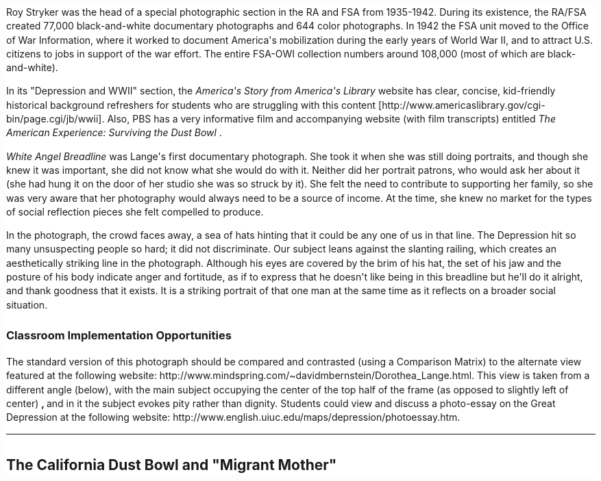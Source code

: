   Roy Stryker was the head of a special photographic section in the RA and FSA from 1935-1942. During its existence, the RA/FSA created 77,000 black-and-white documentary photographs and 644 color photographs. In 1942 the FSA unit moved to the Office of War Information, where it worked to document America's mobilization during the early years of World War II, and to attract U.S. citizens to jobs in support of the war effort. The entire FSA-OWI collection numbers around 108,000 (most of which are black-and-white).
 </p>
<p>
  In its "Depression and WWII" section, the
  <i>
   America's Story from America's Library
  </i>
  website has clear, concise, kid-friendly historical background refreshers for students who are struggling with this content [http://www.americaslibrary.gov/cgi-bin/page.cgi/jb/wwii]. Also, PBS has a very informative film and accompanying website (with film transcripts) entitled
  <i>
   The American Experience:  Surviving the Dust Bowl
  </i>
  .
 </p>
<p>
  <i>
   White Angel Breadline
  </i>
  was Lange's first documentary photograph. She took it when she was still doing portraits, and though she knew it was important, she did not know what she would do with it. Neither did her portrait patrons, who would ask her about it (she had hung it on the door of her studio she was so struck by it). She felt the need to contribute to supporting her family, so she was very aware that her photography would always need to be a source of income. At the time, she knew no market for the types of social reflection pieces she felt compelled to produce.
 </p>
<p>
  In the photograph, the crowd faces away, a sea of hats hinting that it could be any one of us in that line. The Depression hit so many unsuspecting people so hard; it did not discriminate. Our subject leans against the slanting railing, which creates an aesthetically striking line in the photograph. Although his eyes are covered by the brim of his hat, the set of his jaw and the posture of his body indicate anger and fortitude, as if to express that he doesn't like being in this breadline but he'll do it alright, and thank goodness that it exists. It is a striking portrait of that one man at the same time as it reflects on a broader social situation.
 </p>

<h3>
  Classroom Implementation Opportunities
 </h3>
 The standard version of this photograph should be compared and contrasted (using a Comparison Matrix) to the alternate view featured at the following website: http://www.mindspring.com/~davidmbernstein/Dorothea_Lange.html. This view is taken from a different angle (below), with the main subject occupying the center of the top half of the frame (as opposed to slightly left of center)
 <b>
  ,
 </b>
 and in it the subject evokes pity rather than dignity. Students could view and discuss a photo-essay on the Great Depression at the following website: http://www.english.uiuc.edu/maps/depression/photoessay.htm.
 <p>
  <b>
  </b>
 </p>
<hr/>
 <h2>
  The California Dust Bowl and "Migrant Mother"
 </h2>
 <p>